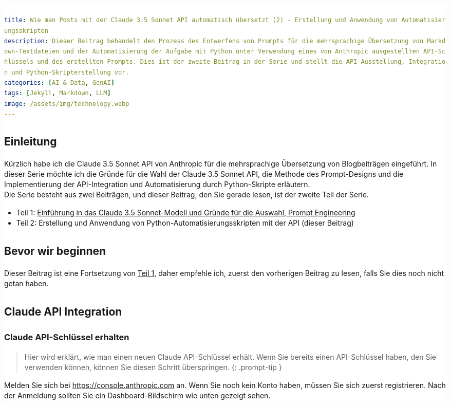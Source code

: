 ```yaml
---
title: Wie man Posts mit der Claude 3.5 Sonnet API automatisch übersetzt (2) - Erstellung und Anwendung von Automatisierungsskripten
description: Dieser Beitrag behandelt den Prozess des Entwerfens von Prompts für die mehrsprachige Übersetzung von Markdown-Textdateien und der Automatisierung der Aufgabe mit Python unter Verwendung eines von Anthropic ausgestellten API-Schlüssels und des erstellten Prompts. Dies ist der zweite Beitrag in der Serie und stellt die API-Ausstellung, Integration und Python-Skripterstellung vor.
categories: [AI & Data, GenAI]
tags: [Jekyll, Markdown, LLM]
image: /assets/img/technology.webp
---
```

## Einleitung
Kürzlich habe ich die Claude 3.5 Sonnet API von Anthropic für die mehrsprachige Übersetzung von Blogbeiträgen eingeführt. In dieser Serie möchte ich die Gründe für die Wahl der Claude 3.5 Sonnet API, die Methode des Prompt-Designs und die Implementierung der API-Integration und Automatisierung durch Python-Skripte erläutern.  
Die Serie besteht aus zwei Beiträgen, und dieser Beitrag, den Sie gerade lesen, ist der zweite Teil der Serie.
- Teil 1: [Einführung in das Claude 3.5 Sonnet-Modell und Gründe für die Auswahl, Prompt Engineering](/posts/how-to-auto-translate-posts-with-the-claude-3.5-sonnet-api-1)
- Teil 2: Erstellung und Anwendung von Python-Automatisierungsskripten mit der API (dieser Beitrag)

## Bevor wir beginnen
Dieser Beitrag ist eine Fortsetzung von [Teil 1](/posts/how-to-auto-translate-posts-with-the-claude-3.5-sonnet-api-1), daher empfehle ich, zuerst den vorherigen Beitrag zu lesen, falls Sie dies noch nicht getan haben.

## Claude API Integration
### Claude API-Schlüssel erhalten

> Hier wird erklärt, wie man einen neuen Claude API-Schlüssel erhält. Wenn Sie bereits einen API-Schlüssel haben, den Sie verwenden können, können Sie diesen Schritt überspringen.
{: .prompt-tip }

Melden Sie sich bei <https://console.anthropic.com> an. Wenn Sie noch kein Konto haben, müssen Sie sich zuerst registrieren. Nach der Anmeldung sollten Sie ein Dashboard-Bildschirm wie unten gezeigt sehen.  